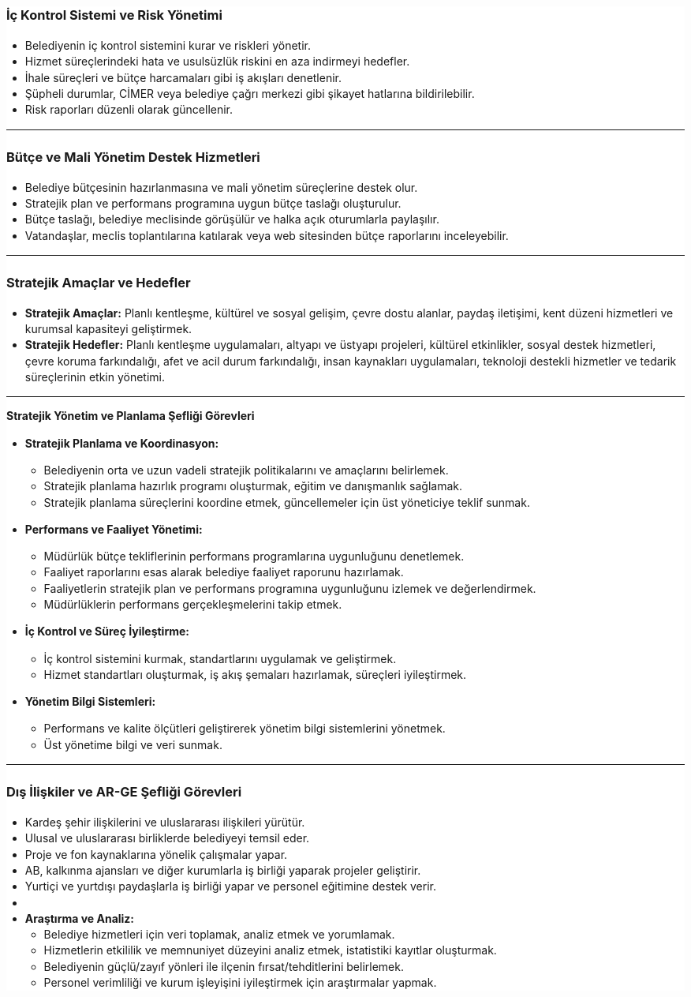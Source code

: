 
### **İç Kontrol Sistemi ve Risk Yönetimi**
- Belediyenin iç kontrol sistemini kurar ve riskleri yönetir.
- Hizmet süreçlerindeki hata ve usulsüzlük riskini en aza indirmeyi hedefler.
- İhale süreçleri ve bütçe harcamaları gibi iş akışları denetlenir.
- Şüpheli durumlar, CİMER veya belediye çağrı merkezi gibi şikayet hatlarına bildirilebilir.
- Risk raporları düzenli olarak güncellenir.

---

### **Bütçe ve Mali Yönetim Destek Hizmetleri**
- Belediye bütçesinin hazırlanmasına ve mali yönetim süreçlerine destek olur.
- Stratejik plan ve performans programına uygun bütçe taslağı oluşturulur.
- Bütçe taslağı, belediye meclisinde görüşülür ve halka açık oturumlarla paylaşılır.
- Vatandaşlar, meclis toplantılarına katılarak veya web sitesinden bütçe raporlarını inceleyebilir.

---

### **Stratejik Amaçlar ve Hedefler**
- **Stratejik Amaçlar:** Planlı kentleşme, kültürel ve sosyal gelişim, çevre dostu alanlar, paydaş iletişimi, kent düzeni hizmetleri ve kurumsal kapasiteyi geliştirmek.
- **Stratejik Hedefler:** Planlı kentleşme uygulamaları, altyapı ve üstyapı projeleri, kültürel etkinlikler, sosyal destek hizmetleri, çevre koruma farkındalığı, afet ve acil durum farkındalığı, insan kaynakları uygulamaları, teknoloji destekli hizmetler ve tedarik süreçlerinin etkin yönetimi.

---

**Stratejik Yönetim ve Planlama Şefliği Görevleri**

- **Stratejik Planlama ve Koordinasyon:**
  - Belediyenin orta ve uzun vadeli stratejik politikalarını ve amaçlarını belirlemek.
  - Stratejik planlama hazırlık programı oluşturmak, eğitim ve danışmanlık sağlamak.
  - Stratejik planlama süreçlerini koordine etmek, güncellemeler için üst yöneticiye teklif sunmak.

- **Performans ve Faaliyet Yönetimi:**
  - Müdürlük bütçe tekliflerinin performans programlarına uygunluğunu denetlemek.
  - Faaliyet raporlarını esas alarak belediye faaliyet raporunu hazırlamak.
  - Faaliyetlerin stratejik plan ve performans programına uygunluğunu izlemek ve değerlendirmek.
  - Müdürlüklerin performans gerçekleşmelerini takip etmek.

- **İç Kontrol ve Süreç İyileştirme:**
  - İç kontrol sistemini kurmak, standartlarını uygulamak ve geliştirmek.
  - Hizmet standartları oluşturmak, iş akış şemaları hazırlamak, süreçleri iyileştirmek.


- **Yönetim Bilgi Sistemleri:**
  - Performans ve kalite ölçütleri geliştirerek yönetim bilgi sistemlerini yönetmek.
  - Üst yönetime bilgi ve veri sunmak.

---

### **Dış İlişkiler ve AR-GE Şefliği Görevleri**
- Kardeş şehir ilişkilerini ve uluslararası ilişkileri yürütür.
- Ulusal ve uluslararası birliklerde belediyeyi temsil eder.
- Proje ve fon kaynaklarına yönelik çalışmalar yapar.
- AB, kalkınma ajansları ve diğer kurumlarla iş birliği yaparak projeler geliştirir.
- Yurtiçi ve yurtdışı paydaşlarla iş birliği yapar ve personel eğitimine destek verir.
- 
- **Araştırma ve Analiz:**
  - Belediye hizmetleri için veri toplamak, analiz etmek ve yorumlamak.
  - Hizmetlerin etkililik ve memnuniyet düzeyini analiz etmek, istatistiki kayıtlar oluşturmak.
  - Belediyenin güçlü/zayıf yönleri ile ilçenin fırsat/tehditlerini belirlemek.
  - Personel verimliliği ve kurum işleyişini iyileştirmek için araştırmalar yapmak.
